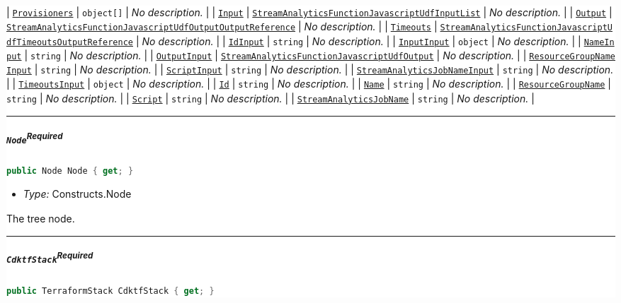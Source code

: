 | <code><a href="#@cdktf/provider-azurerm.streamAnalyticsFunctionJavascriptUdf.StreamAnalyticsFunctionJavascriptUdf.property.provisioners">Provisioners</a></code> | <code>object[]</code> | *No description.* |
| <code><a href="#@cdktf/provider-azurerm.streamAnalyticsFunctionJavascriptUdf.StreamAnalyticsFunctionJavascriptUdf.property.input">Input</a></code> | <code><a href="#@cdktf/provider-azurerm.streamAnalyticsFunctionJavascriptUdf.StreamAnalyticsFunctionJavascriptUdfInputList">StreamAnalyticsFunctionJavascriptUdfInputList</a></code> | *No description.* |
| <code><a href="#@cdktf/provider-azurerm.streamAnalyticsFunctionJavascriptUdf.StreamAnalyticsFunctionJavascriptUdf.property.output">Output</a></code> | <code><a href="#@cdktf/provider-azurerm.streamAnalyticsFunctionJavascriptUdf.StreamAnalyticsFunctionJavascriptUdfOutputOutputReference">StreamAnalyticsFunctionJavascriptUdfOutputOutputReference</a></code> | *No description.* |
| <code><a href="#@cdktf/provider-azurerm.streamAnalyticsFunctionJavascriptUdf.StreamAnalyticsFunctionJavascriptUdf.property.timeouts">Timeouts</a></code> | <code><a href="#@cdktf/provider-azurerm.streamAnalyticsFunctionJavascriptUdf.StreamAnalyticsFunctionJavascriptUdfTimeoutsOutputReference">StreamAnalyticsFunctionJavascriptUdfTimeoutsOutputReference</a></code> | *No description.* |
| <code><a href="#@cdktf/provider-azurerm.streamAnalyticsFunctionJavascriptUdf.StreamAnalyticsFunctionJavascriptUdf.property.idInput">IdInput</a></code> | <code>string</code> | *No description.* |
| <code><a href="#@cdktf/provider-azurerm.streamAnalyticsFunctionJavascriptUdf.StreamAnalyticsFunctionJavascriptUdf.property.inputInput">InputInput</a></code> | <code>object</code> | *No description.* |
| <code><a href="#@cdktf/provider-azurerm.streamAnalyticsFunctionJavascriptUdf.StreamAnalyticsFunctionJavascriptUdf.property.nameInput">NameInput</a></code> | <code>string</code> | *No description.* |
| <code><a href="#@cdktf/provider-azurerm.streamAnalyticsFunctionJavascriptUdf.StreamAnalyticsFunctionJavascriptUdf.property.outputInput">OutputInput</a></code> | <code><a href="#@cdktf/provider-azurerm.streamAnalyticsFunctionJavascriptUdf.StreamAnalyticsFunctionJavascriptUdfOutput">StreamAnalyticsFunctionJavascriptUdfOutput</a></code> | *No description.* |
| <code><a href="#@cdktf/provider-azurerm.streamAnalyticsFunctionJavascriptUdf.StreamAnalyticsFunctionJavascriptUdf.property.resourceGroupNameInput">ResourceGroupNameInput</a></code> | <code>string</code> | *No description.* |
| <code><a href="#@cdktf/provider-azurerm.streamAnalyticsFunctionJavascriptUdf.StreamAnalyticsFunctionJavascriptUdf.property.scriptInput">ScriptInput</a></code> | <code>string</code> | *No description.* |
| <code><a href="#@cdktf/provider-azurerm.streamAnalyticsFunctionJavascriptUdf.StreamAnalyticsFunctionJavascriptUdf.property.streamAnalyticsJobNameInput">StreamAnalyticsJobNameInput</a></code> | <code>string</code> | *No description.* |
| <code><a href="#@cdktf/provider-azurerm.streamAnalyticsFunctionJavascriptUdf.StreamAnalyticsFunctionJavascriptUdf.property.timeoutsInput">TimeoutsInput</a></code> | <code>object</code> | *No description.* |
| <code><a href="#@cdktf/provider-azurerm.streamAnalyticsFunctionJavascriptUdf.StreamAnalyticsFunctionJavascriptUdf.property.id">Id</a></code> | <code>string</code> | *No description.* |
| <code><a href="#@cdktf/provider-azurerm.streamAnalyticsFunctionJavascriptUdf.StreamAnalyticsFunctionJavascriptUdf.property.name">Name</a></code> | <code>string</code> | *No description.* |
| <code><a href="#@cdktf/provider-azurerm.streamAnalyticsFunctionJavascriptUdf.StreamAnalyticsFunctionJavascriptUdf.property.resourceGroupName">ResourceGroupName</a></code> | <code>string</code> | *No description.* |
| <code><a href="#@cdktf/provider-azurerm.streamAnalyticsFunctionJavascriptUdf.StreamAnalyticsFunctionJavascriptUdf.property.script">Script</a></code> | <code>string</code> | *No description.* |
| <code><a href="#@cdktf/provider-azurerm.streamAnalyticsFunctionJavascriptUdf.StreamAnalyticsFunctionJavascriptUdf.property.streamAnalyticsJobName">StreamAnalyticsJobName</a></code> | <code>string</code> | *No description.* |

---

##### `Node`<sup>Required</sup> <a name="Node" id="@cdktf/provider-azurerm.streamAnalyticsFunctionJavascriptUdf.StreamAnalyticsFunctionJavascriptUdf.property.node"></a>

```csharp
public Node Node { get; }
```

- *Type:* Constructs.Node

The tree node.

---

##### `CdktfStack`<sup>Required</sup> <a name="CdktfStack" id="@cdktf/provider-azurerm.streamAnalyticsFunctionJavascriptUdf.StreamAnalyticsFunctionJavascriptUdf.property.cdktfStack"></a>

```csharp
public TerraformStack CdktfStack { get; }
```
